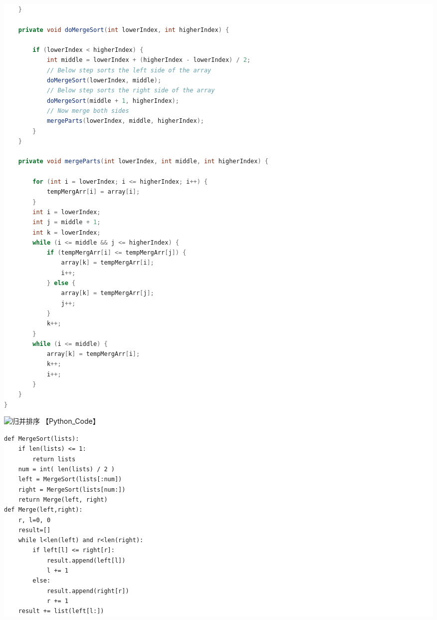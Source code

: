 ```java
    }

    private void doMergeSort(int lowerIndex, int higherIndex) {

        if (lowerIndex < higherIndex) {
            int middle = lowerIndex + (higherIndex - lowerIndex) / 2;
            // Below step sorts the left side of the array
            doMergeSort(lowerIndex, middle);
            // Below step sorts the right side of the array
            doMergeSort(middle + 1, higherIndex);
            // Now merge both sides
            mergeParts(lowerIndex, middle, higherIndex);
        }
    }

    private void mergeParts(int lowerIndex, int middle, int higherIndex) {

        for (int i = lowerIndex; i <= higherIndex; i++) {
            tempMergArr[i] = array[i];
        }
        int i = lowerIndex;
        int j = middle + 1;
        int k = lowerIndex;
        while (i <= middle && j <= higherIndex) {
            if (tempMergArr[i] <= tempMergArr[j]) {
                array[k] = tempMergArr[i];
                i++;
            } else {
                array[k] = tempMergArr[j];
                j++;
            }
            k++;
        }
        while (i <= middle) {
            array[k] = tempMergArr[i];
            k++;
            i++;
        }
    }
}
```

![归并排序](https://upload-images.jianshu.io/upload_images/17476267-2e8867efc7c488ea.png?imageMogr2/auto-orient/strip%7CimageView2/2/w/1240)
【Python_Code】
```
def MergeSort(lists):
    if len(lists) <= 1:
        return lists
    num = int( len(lists) / 2 )
    left = MergeSort(lists[:num])
    right = MergeSort(lists[num:])
    return Merge(left, right)
def Merge(left,right):
    r, l=0, 0
    result=[]
    while l<len(left) and r<len(right):
        if left[l] <= right[r]:
            result.append(left[l])
            l += 1
        else:
            result.append(right[r])
            r += 1
    result += list(left[l:])
```